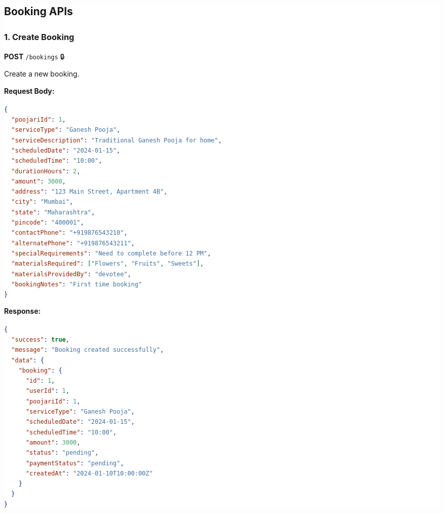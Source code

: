 
## Booking APIs

### 1. Create Booking
**POST** `/bookings` 🔒

Create a new booking.

**Request Body:**
```json
{
  "poojariId": 1,
  "serviceType": "Ganesh Pooja",
  "serviceDescription": "Traditional Ganesh Pooja for home",
  "scheduledDate": "2024-01-15",
  "scheduledTime": "10:00",
  "durationHours": 2,
  "amount": 3000,
  "address": "123 Main Street, Apartment 4B",
  "city": "Mumbai",
  "state": "Maharashtra",
  "pincode": "400001",
  "contactPhone": "+919876543210",
  "alternatePhone": "+919876543211",
  "specialRequirements": "Need to complete before 12 PM",
  "materialsRequired": ["Flowers", "Fruits", "Sweets"],
  "materialsProvidedBy": "devotee",
  "bookingNotes": "First time booking"
}
```

**Response:**
```json
{
  "success": true,
  "message": "Booking created successfully",
  "data": {
    "booking": {
      "id": 1,
      "userId": 1,
      "poojariId": 1,
      "serviceType": "Ganesh Pooja",
      "scheduledDate": "2024-01-15",
      "scheduledTime": "10:00",
      "amount": 3000,
      "status": "pending",
      "paymentStatus": "pending",
      "createdAt": "2024-01-10T10:00:00Z"
    }
  }
}
```
